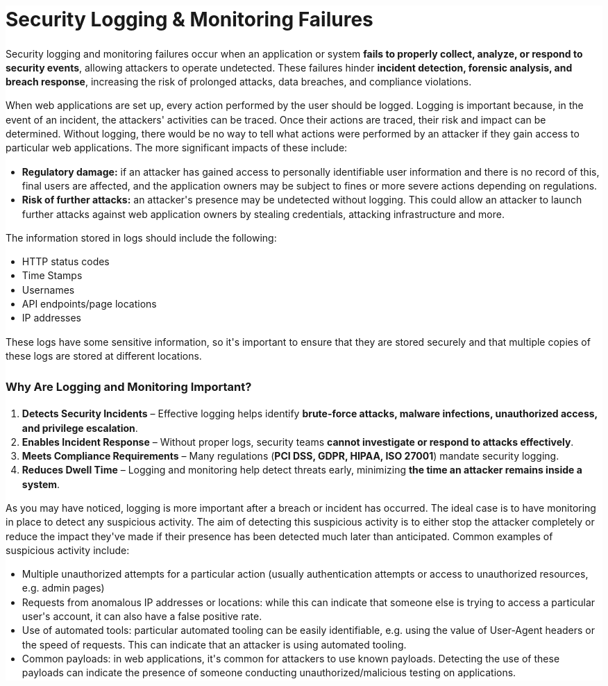 # Security Logging & Monitoring Failures

Security logging and monitoring failures occur when an application or system **fails to properly collect, analyze, or respond to security events**, allowing attackers to operate undetected. These failures hinder **incident detection, forensic analysis, and breach response**, increasing the risk of prolonged attacks, data breaches, and compliance violations.

When web applications are set up, every action performed by the user should be logged. Logging is important because, in the event of an incident, the attackers' activities can be traced. Once their actions are traced, their risk and impact can be determined. Without logging, there would be no way to tell what actions were performed by an attacker if they gain access to particular web applications. The more significant impacts of these include:

- **Regulatory damage:** if an attacker has gained access to personally identifiable user information and there is no record of this, final users are affected, and the application owners may be subject to fines or more severe actions depending on regulations.
- **Risk of further attacks:** an attacker's presence may be undetected without logging. This could allow an attacker to launch further attacks against web application owners by stealing credentials, attacking infrastructure and more.

The information stored in logs should include the following:

- <span style="color: inherit;">HTTP</span> status codes
- Time Stamps
- Usernames
- <span style="color: inherit;">API</span> endpoints/page locations
- IP addresses

These logs have some sensitive information, so it's important to ensure that they are stored securely and that multiple copies of these logs are stored at different locations.

### Why Are Logging and Monitoring Important?

1.  **Detects Security Incidents** – Effective logging helps identify **brute-force attacks, malware infections, unauthorized access, and privilege escalation**.
2.  **Enables Incident Response** – Without proper logs, security teams **cannot investigate or respond to attacks effectively**.
3.  **Meets Compliance Requirements** – Many regulations (**PCI DSS, GDPR, HIPAA, ISO 27001**) mandate security logging.
4.  **Reduces Dwell Time** – Logging and monitoring help detect threats early, minimizing **the time an attacker remains inside a system**.

As you may have noticed, logging is more important after a breach or incident has occurred. The ideal case is to have monitoring in place to detect any suspicious activity. The aim of detecting this suspicious activity is to either stop the attacker completely or reduce the impact they've made if their presence has been detected much later than anticipated. Common examples of suspicious activity include:

- Multiple unauthorized attempts for a particular action (usually authentication attempts or access to unauthorized resources, e.g. admin pages)
- Requests from anomalous IP addresses or locations: while this can indicate that someone else is trying to access a particular user's account, it can also have a false positive rate.
- Use of automated tools: particular automated tooling can be easily identifiable, e.g. using the value of User-Agent headers or the speed of requests. This can indicate that an attacker is using automated tooling.
- Common payloads: in web applications, it's common for attackers to use known payloads. Detecting the use of these payloads can indicate the presence of someone conducting unauthorized/malicious testing on applications.

